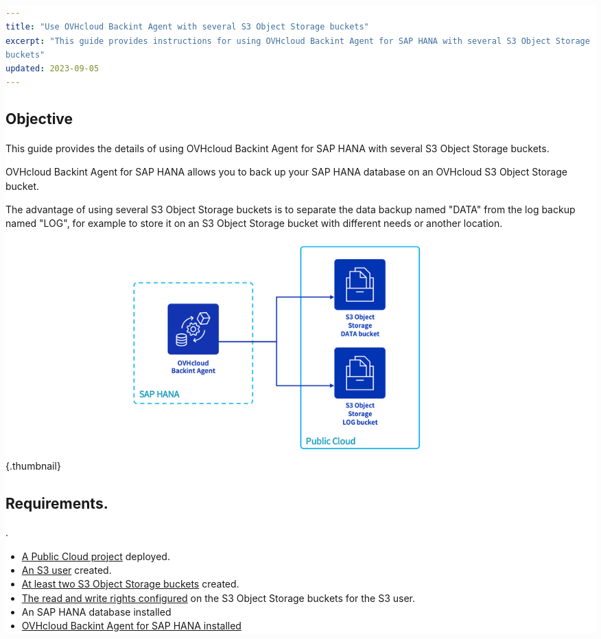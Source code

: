 ```yaml
---
title: "Use OVHcloud Backint Agent with several S3 Object Storage buckets"
excerpt: "This guide provides instructions for using OVHcloud Backint Agent for SAP HANA with several S3 Object Storage buckets"
updated: 2023-09-05
---
```

 
 
## Objective

This guide provides the details of using OVHcloud Backint Agent for SAP HANA with several S3 Object Storage buckets.

OVHcloud Backint Agent for SAP HANA allows you to back up your SAP HANA database on an OVHcloud S3 Object Storage bucket.

The advantage of using several S3 Object Storage buckets is to separate the data backup named "DATA" from the log backup named "LOG", for example to store it on an S3 Object Storage bucket with different needs or another location.

![two_buckets](images/two_buckets.png){.thumbnail}

## Requirements.
.
- [A Public Cloud project](public_cloud/compute/create_a_public_cloud_project) deployed.
- [An S3 user](/pages/storage_and_backup/object_storage/s3_identity_and_access_management#creating-a-user) created.
- [At least two S3 Object Storage buckets](/pages/storage_and_backup/object_storage/s3_create_bucket) created.
- [The read and write rights configured](/pages/storage_and_backup/object_storage/s3_identity_and_access_management#manage-access-to-a-bucket-via-a-profile) on the S3 Object Storage buckets for the S3 user.
- An SAP HANA database installed
- [OVHcloud Backint Agent for SAP HANA installed](/pages/hosted_private_cloud/sap_on_ovhcloud/cookbook-install-ovhcloud-backint-agent#ovhcloud-backint-agent-for-sap-hana)
